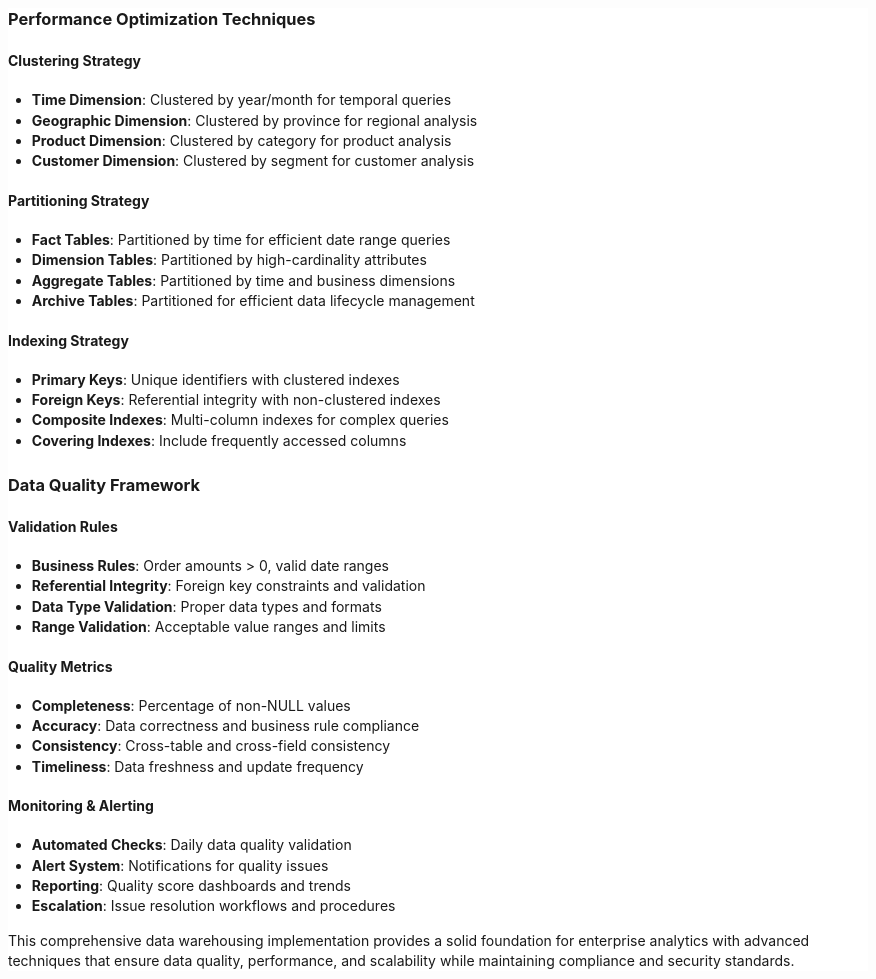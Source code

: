 ### **Performance Optimization Techniques**

#### **Clustering Strategy**
- **Time Dimension**: Clustered by year/month for temporal queries
- **Geographic Dimension**: Clustered by province for regional analysis
- **Product Dimension**: Clustered by category for product analysis
- **Customer Dimension**: Clustered by segment for customer analysis

#### **Partitioning Strategy**
- **Fact Tables**: Partitioned by time for efficient date range queries
- **Dimension Tables**: Partitioned by high-cardinality attributes
- **Aggregate Tables**: Partitioned by time and business dimensions
- **Archive Tables**: Partitioned for efficient data lifecycle management

#### **Indexing Strategy**
- **Primary Keys**: Unique identifiers with clustered indexes
- **Foreign Keys**: Referential integrity with non-clustered indexes
- **Composite Indexes**: Multi-column indexes for complex queries
- **Covering Indexes**: Include frequently accessed columns

### **Data Quality Framework**

#### **Validation Rules**
- **Business Rules**: Order amounts > 0, valid date ranges
- **Referential Integrity**: Foreign key constraints and validation
- **Data Type Validation**: Proper data types and formats
- **Range Validation**: Acceptable value ranges and limits

#### **Quality Metrics**
- **Completeness**: Percentage of non-NULL values
- **Accuracy**: Data correctness and business rule compliance
- **Consistency**: Cross-table and cross-field consistency
- **Timeliness**: Data freshness and update frequency

#### **Monitoring & Alerting**
- **Automated Checks**: Daily data quality validation
- **Alert System**: Notifications for quality issues
- **Reporting**: Quality score dashboards and trends
- **Escalation**: Issue resolution workflows and procedures

This comprehensive data warehousing implementation provides a solid foundation for enterprise analytics with advanced techniques that ensure data quality, performance, and scalability while maintaining compliance and security standards.

